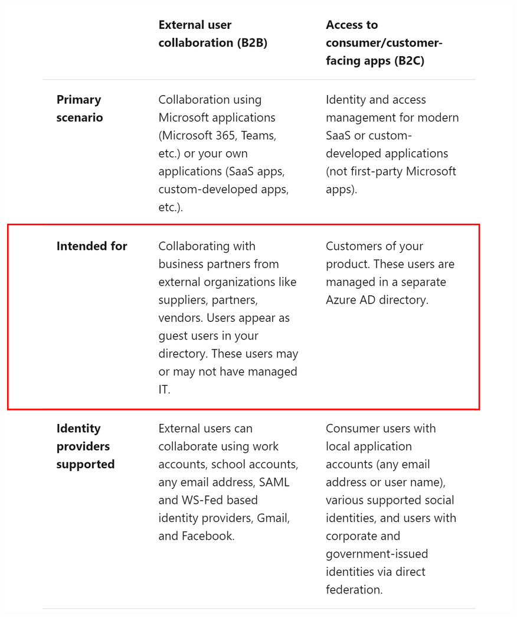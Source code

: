 <img src="/images/devisland/article66/assets/IdentityOnAzure-part2-79.PNG?raw=true" alt="Image not found"/>
</p>
